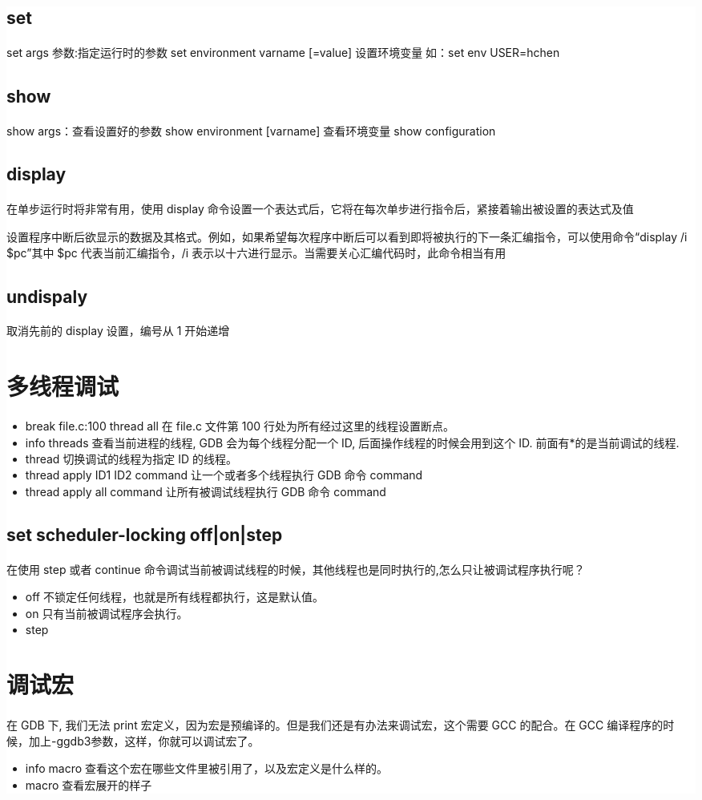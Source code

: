 ## set

set args 参数:指定运行时的参数
set environment varname [=value] 设置环境变量 如：set env USER=hchen

## show

show args：查看设置好的参数
show environment [varname] 查看环境变量
show configuration


## display

在单步运行时将非常有用，使用 display 命令设置一个表达式后，它将在每次单步进行指令后，紧接着输出被设置的表达式及值

设置程序中断后欲显示的数据及其格式。例如，如果希望每次程序中断后可以看到即将被执行的下一条汇编指令，可以使用命令“display /i $pc”其中 $pc 代表当前汇编指令，/i 表示以十六进行显示。当需要关心汇编代码时，此命令相当有用

## undispaly

取消先前的 display 设置，编号从 1 开始递增

# 多线程调试

- break file.c:100 thread all 在 file.c 文件第 100 行处为所有经过这里的线程设置断点。
- info threads 查看当前进程的线程, GDB 会为每个线程分配一个 ID, 后面操作线程的时候会用到这个 ID. 前面有\*的是当前调试的线程.
- thread <ID> 切换调试的线程为指定 ID 的线程。
- thread apply ID1 ID2 command 让一个或者多个线程执行 GDB 命令 command
- thread apply all command  让所有被调试线程执行 GDB 命令 command

## set scheduler-locking off|on|step

在使用 step 或者 continue 命令调试当前被调试线程的时候，其他线程也是同时执行的,怎么只让被调试程序执行呢？
- off 不锁定任何线程，也就是所有线程都执行，这是默认值。
- on 只有当前被调试程序会执行。
- step 

# 调试宏

在 GDB 下, 我们无法 print 宏定义，因为宏是预编译的。但是我们还是有办法来调试宏，这个需要 GCC 的配合。在 GCC 编译程序的时候，加上-ggdb3参数，这样，你就可以调试宏了。

- info macro 查看这个宏在哪些文件里被引用了，以及宏定义是什么样的。
- macro 查看宏展开的样子
